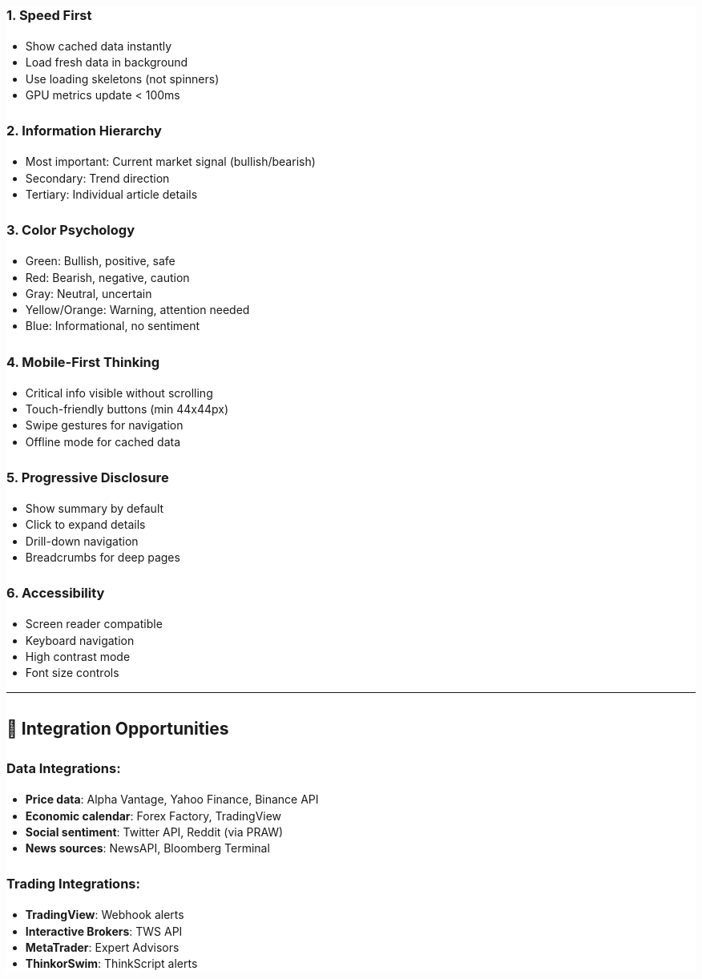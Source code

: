 ### 1. **Speed First**
- Show cached data instantly
- Load fresh data in background
- Use loading skeletons (not spinners)
- GPU metrics update < 100ms

### 2. **Information Hierarchy**
- Most important: Current market signal (bullish/bearish)
- Secondary: Trend direction
- Tertiary: Individual article details

### 3. **Color Psychology**
- Green: Bullish, positive, safe
- Red: Bearish, negative, caution
- Gray: Neutral, uncertain
- Yellow/Orange: Warning, attention needed
- Blue: Informational, no sentiment

### 4. **Mobile-First Thinking**
- Critical info visible without scrolling
- Touch-friendly buttons (min 44x44px)
- Swipe gestures for navigation
- Offline mode for cached data

### 5. **Progressive Disclosure**
- Show summary by default
- Click to expand details
- Drill-down navigation
- Breadcrumbs for deep pages

### 6. **Accessibility**
- Screen reader compatible
- Keyboard navigation
- High contrast mode
- Font size controls

---

## 🔌 Integration Opportunities

### **Data Integrations:**
- **Price data**: Alpha Vantage, Yahoo Finance, Binance API
- **Economic calendar**: Forex Factory, TradingView
- **Social sentiment**: Twitter API, Reddit (via PRAW)
- **News sources**: NewsAPI, Bloomberg Terminal

### **Trading Integrations:**
- **TradingView**: Webhook alerts
- **Interactive Brokers**: TWS API
- **MetaTrader**: Expert Advisors
- **ThinkorSwim**: ThinkScript alerts
